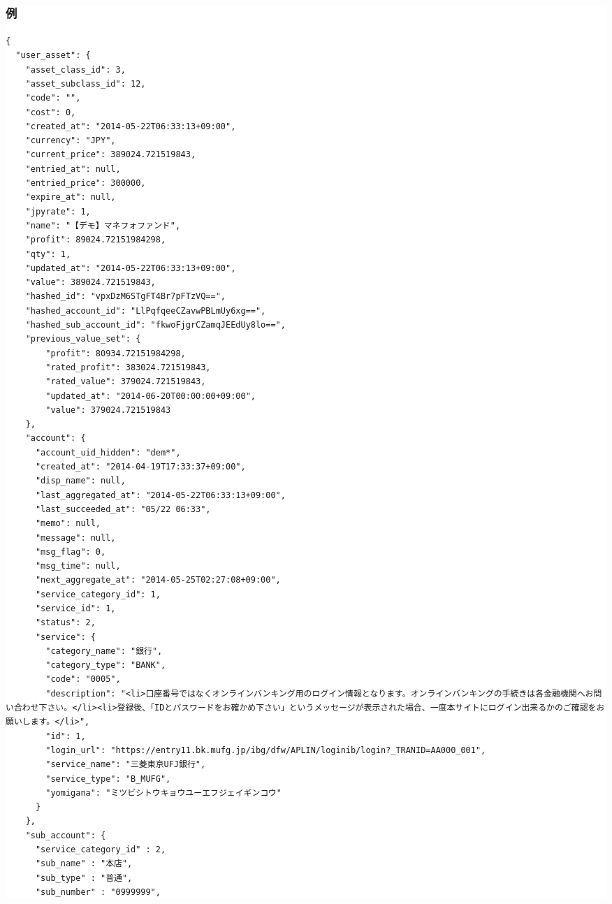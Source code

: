 ### 例

```
{
  "user_asset": {
    "asset_class_id": 3,
    "asset_subclass_id": 12,
    "code": "",
    "cost": 0,
    "created_at": "2014-05-22T06:33:13+09:00",
    "currency": "JPY",
    "current_price": 389024.721519843,
    "entried_at": null,
    "entried_price": 300000,
    "expire_at": null,
    "jpyrate": 1,
    "name": "【デモ】マネフォファンド",
    "profit": 89024.72151984298,
    "qty": 1,
    "updated_at": "2014-05-22T06:33:13+09:00",
    "value": 389024.721519843,
    "hashed_id": "vpxDzM6STgFT4Br7pFTzVQ==",
    "hashed_account_id": "LlPqfqeeCZavwPBLmUy6xg==",
    "hashed_sub_account_id": "fkwoFjgrCZamqJEEdUy8lo==",
    "previous_value_set": {
        "profit": 80934.72151984298,
        "rated_profit": 383024.721519843,
        "rated_value": 379024.721519843,
        "updated_at": "2014-06-20T00:00:00+09:00",
        "value": 379024.721519843
    },
    "account": {
      "account_uid_hidden": "dem*",
      "created_at": "2014-04-19T17:33:37+09:00",
      "disp_name": null,
      "last_aggregated_at": "2014-05-22T06:33:13+09:00",
      "last_succeeded_at": "05/22 06:33",
      "memo": null,
      "message": null,
      "msg_flag": 0,
      "msg_time": null,
      "next_aggregate_at": "2014-05-25T02:27:08+09:00",
      "service_category_id": 1,
      "service_id": 1,
      "status": 2,
      "service": {
        "category_name": "銀行",
        "category_type": "BANK",
        "code": "0005",
        "description": "<li>口座番号ではなくオンラインバンキング用のログイン情報となります。オンラインバンキングの手続きは各金融機関へお問い合わせ下さい。</li><li>登録後、「IDとパスワードをお確かめ下さい」というメッセージが表示された場合、一度本サイトにログイン出来るかのご確認をお願いします。</li>",
        "id": 1,
        "login_url": "https://entry11.bk.mufg.jp/ibg/dfw/APLIN/loginib/login?_TRANID=AA000_001",
        "service_name": "三菱東京UFJ銀行",
        "service_type": "B_MUFG",
        "yomigana": "ミツビシトウキョウユーエフジェイギンコウ"
      }
    },
    "sub_account": {
      "service_category_id" : 2,
      "sub_name" : "本店",
      "sub_type" : "普通",
      "sub_number" : "0999999",
```